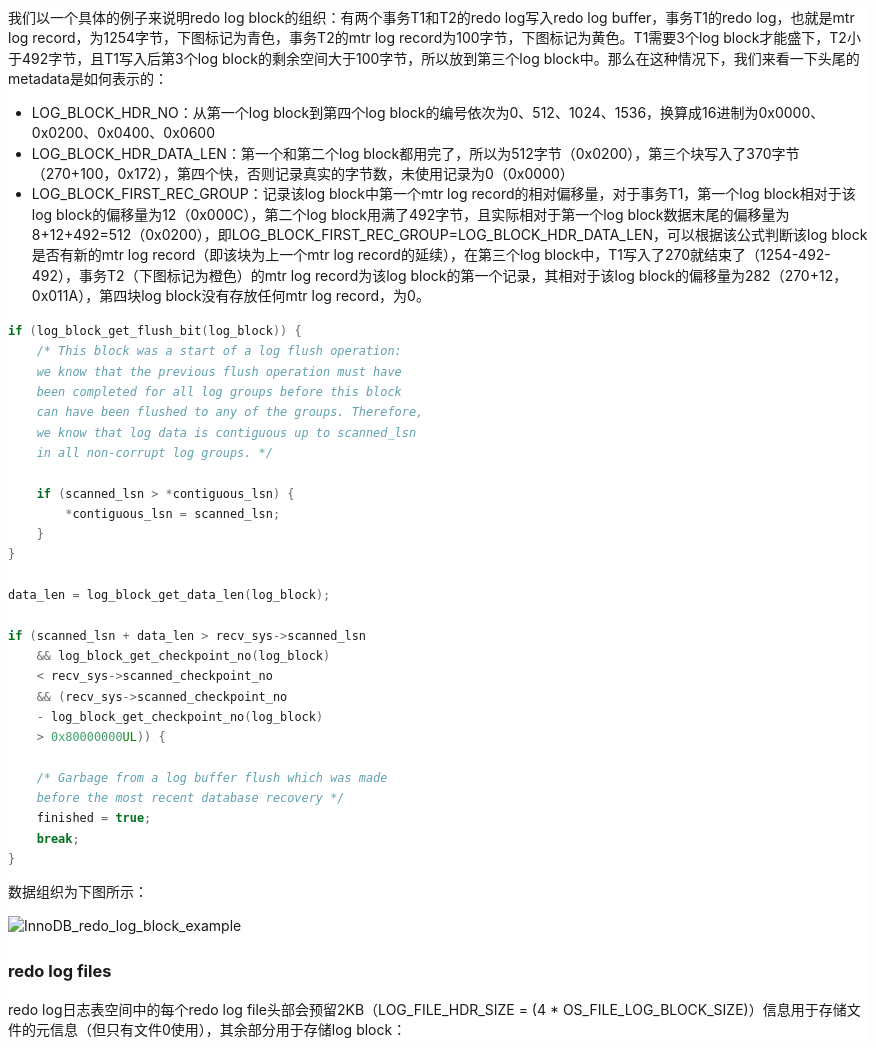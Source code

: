 我们以一个具体的例子来说明redo log block的组织：有两个事务T1和T2的redo log写入redo log buffer，事务T1的redo log，也就是mtr log record，为1254字节，下图标记为青色，事务T2的mtr log record为100字节，下图标记为黄色。T1需要3个log block才能盛下，T2小于492字节，且T1写入后第3个log block的剩余空间大于100字节，所以放到第三个log block中。那么在这种情况下，我们来看一下头尾的metadata是如何表示的：

- LOG_BLOCK_HDR_NO：从第一个log block到第四个log block的编号依次为0、512、1024、1536，换算成16进制为0x0000、0x0200、0x0400、0x0600
- LOG_BLOCK_HDR_DATA_LEN：第一个和第二个log block都用完了，所以为512字节（0x0200），第三个块写入了370字节（270+100，0x172），第四个快，否则记录真实的字节数，未使用记录为0（0x0000）
- LOG_BLOCK_FIRST_REC_GROUP：记录该log block中第一个mtr log record的相对偏移量，对于事务T1，第一个log block相对于该log block的偏移量为12（0x000C），第二个log block用满了492字节，且实际相对于第一个log block数据末尾的偏移量为8+12+492=512（0x0200），即LOG_BLOCK_FIRST_REC_GROUP=LOG_BLOCK_HDR_DATA_LEN，可以根据该公式判断该log block是否有新的mtr log record（即该块为上一个mtr log record的延续），在第三个log block中，T1写入了270就结束了（1254-492-492），事务T2（下图标记为橙色）的mtr log record为该log block的第一个记录，其相对于该log block的偏移量为282（270+12，0x011A），第四块log block没有存放任何mtr log record，为0。

````c++
if (log_block_get_flush_bit(log_block)) {
    /* This block was a start of a log flush operation:
    we know that the previous flush operation must have
    been completed for all log groups before this block
    can have been flushed to any of the groups. Therefore,
    we know that log data is contiguous up to scanned_lsn
    in all non-corrupt log groups. */
 
    if (scanned_lsn > *contiguous_lsn) {
        *contiguous_lsn = scanned_lsn;
    }
}
 
data_len = log_block_get_data_len(log_block);
 
if (scanned_lsn + data_len > recv_sys->scanned_lsn
    && log_block_get_checkpoint_no(log_block)
    < recv_sys->scanned_checkpoint_no
    && (recv_sys->scanned_checkpoint_no
    - log_block_get_checkpoint_no(log_block)
    > 0x80000000UL)) {
 
    /* Garbage from a log buffer flush which was made
    before the most recent database recovery */
    finished = true;
    break;
}
````

数据组织为下图所示：

![InnoDB_redo_log_block_example](/InnoDB_redo_log_block_example.png)

### redo log files

redo log日志表空间中的每个redo log file头部会预留2KB（LOG_FILE_HDR_SIZE = (4 * OS_FILE_LOG_BLOCK_SIZE)）信息用于存储文件的元信息（但只有文件0使用），其余部分用于存储log block：
